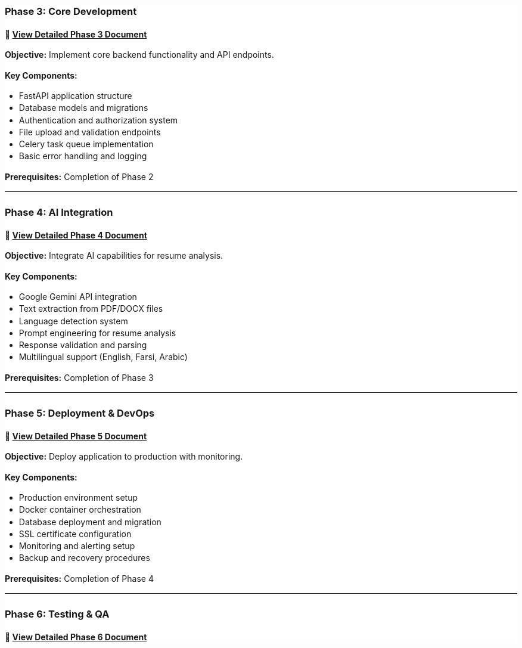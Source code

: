 
### Phase 3: Core Development
**📄 [View Detailed Phase 3 Document](./phase3-development.md)**

**Objective:** Implement core backend functionality and API endpoints.

**Key Components:**
- FastAPI application structure
- Database models and migrations
- Authentication and authorization system
- File upload and validation endpoints
- Celery task queue implementation
- Basic error handling and logging

**Prerequisites:** Completion of Phase 2

---

### Phase 4: AI Integration
**📄 [View Detailed Phase 4 Document](./phase4-ai-integration.md)**

**Objective:** Integrate AI capabilities for resume analysis.

**Key Components:**
- Google Gemini API integration
- Text extraction from PDF/DOCX files
- Language detection system
- Prompt engineering for resume analysis
- Response validation and parsing
- Multilingual support (English, Farsi, Arabic)

**Prerequisites:** Completion of Phase 3

---

### Phase 5: Deployment & DevOps
**📄 [View Detailed Phase 5 Document](./phase5-deployment.md)**

**Objective:** Deploy application to production with monitoring.

**Key Components:**
- Production environment setup
- Docker container orchestration
- Database deployment and migration
- SSL certificate configuration
- Monitoring and alerting setup
- Backup and recovery procedures

**Prerequisites:** Completion of Phase 4

---

### Phase 6: Testing & QA
**📄 [View Detailed Phase 6 Document](./phase6-testing-qa.md)**
